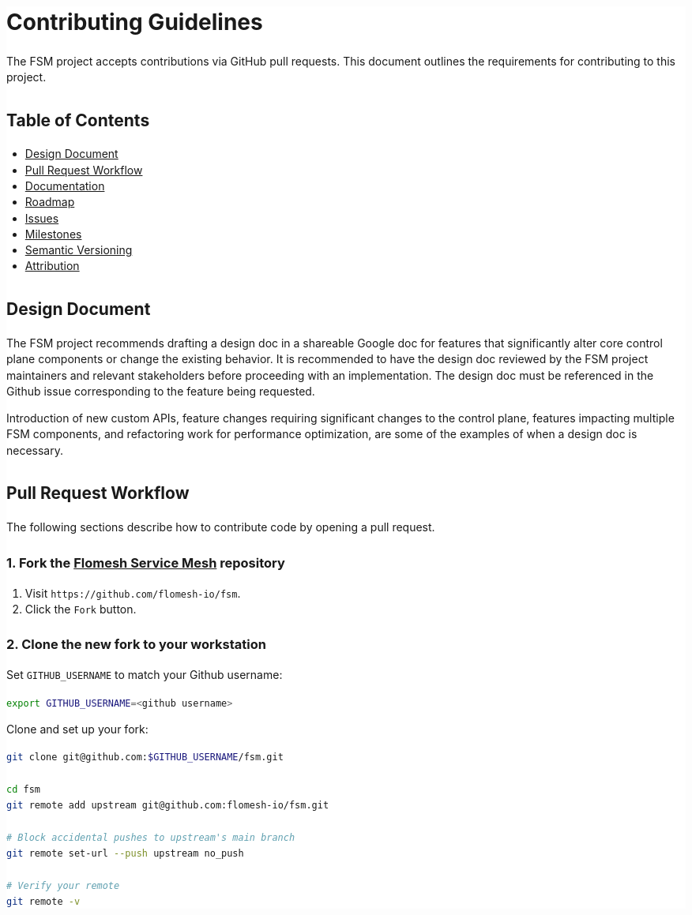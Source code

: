 # Contributing Guidelines

The FSM project accepts contributions via GitHub pull requests. This document outlines the requirements for contributing to this project.

## Table of Contents

- [Design Document](#design-document)
- [Pull Request Workflow](#pull-request-workflow)
- [Documentation](#documentation)
- [Roadmap](#roadmap)
- [Issues](#issues)
- [Milestones](#milestones)
- [Semantic Versioning](#semantic-versioning)
- [Attribution](#attribution)


## Design Document

The FSM project recommends drafting a design doc in a shareable Google doc for features that significantly alter core control plane components or change the existing behavior. It is recommended to have the design doc reviewed by the FSM project maintainers and relevant stakeholders before proceeding with an implementation. The design doc must be referenced in the Github issue corresponding to the feature being requested.

Introduction of new custom APIs, feature changes requiring significant changes to the control plane, features impacting multiple FSM components, and refactoring work for performance optimization, are some of the examples of when a design doc is necessary.


## Pull Request Workflow

The following sections describe how to contribute code by opening a pull request.

### 1. Fork the [Flomesh Service Mesh](https://github.com/flomesh-io/fsm) repository

1. Visit `https://github.com/flomesh-io/fsm`.
1. Click the `Fork` button.

### 2. Clone the new fork to your workstation

Set `GITHUB_USERNAME` to match your Github username:

```sh
export GITHUB_USERNAME=<github username>
```

Clone and set up your fork:

```sh
git clone git@github.com:$GITHUB_USERNAME/fsm.git

cd fsm
git remote add upstream git@github.com:flomesh-io/fsm.git

# Block accidental pushes to upstream's main branch
git remote set-url --push upstream no_push

# Verify your remote
git remote -v
```
